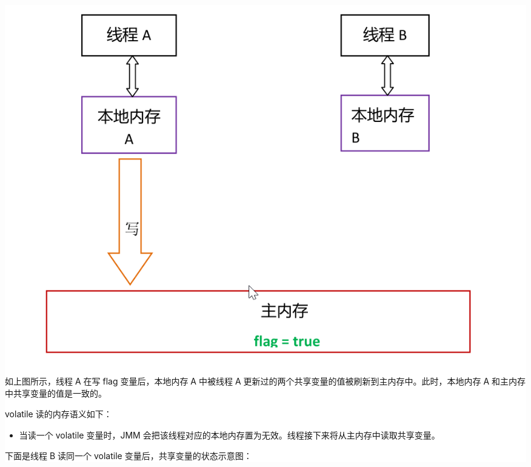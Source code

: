 ![示例图](/Java/MemoryModel/IMG/20.png)

如上图所示，线程 A 在写 flag 变量后，本地内存 A 中被线程 A 更新过的两个共享变量的值被刷新到主内存中。此时，本地内存 A 和主内存中共享变量的值是一致的。

volatile 读的内存语义如下：

- 当读一个 volatile 变量时，JMM 会把该线程对应的本地内存置为无效。线程接下来将从主内存中读取共享变量。

下面是线程 B 读同一个 volatile 变量后，共享变量的状态示意图：
